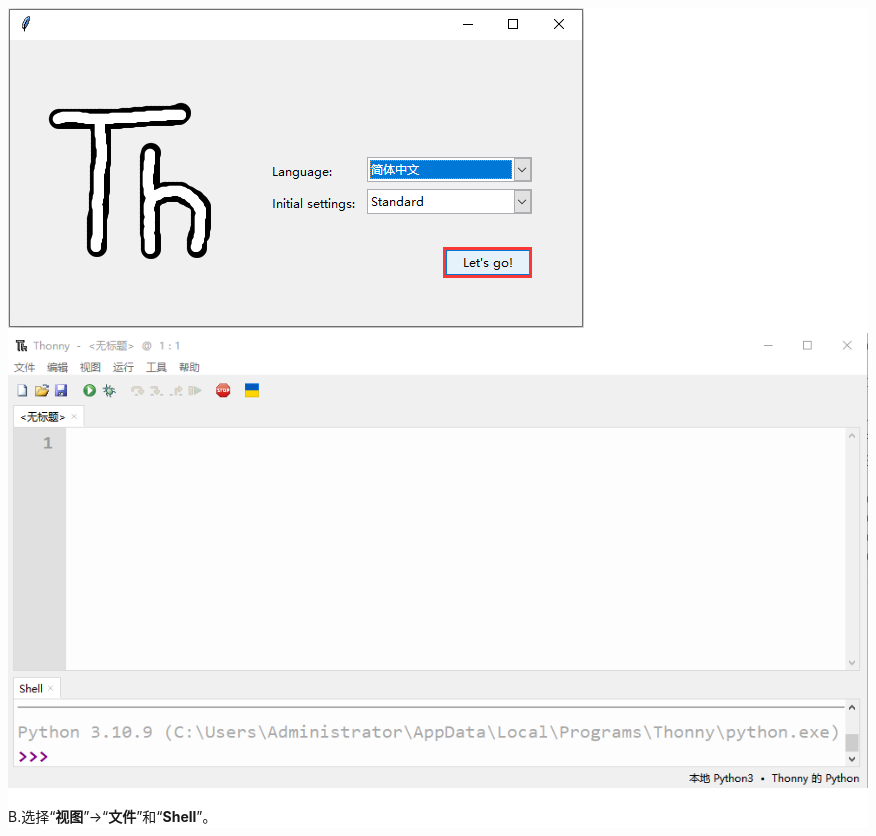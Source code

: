![Img](/media/img-20230331142037.png)
![Img](/media/img-20230331142246.png)

B.选择“**视图**”→“**文件**”和“**Shell**”。